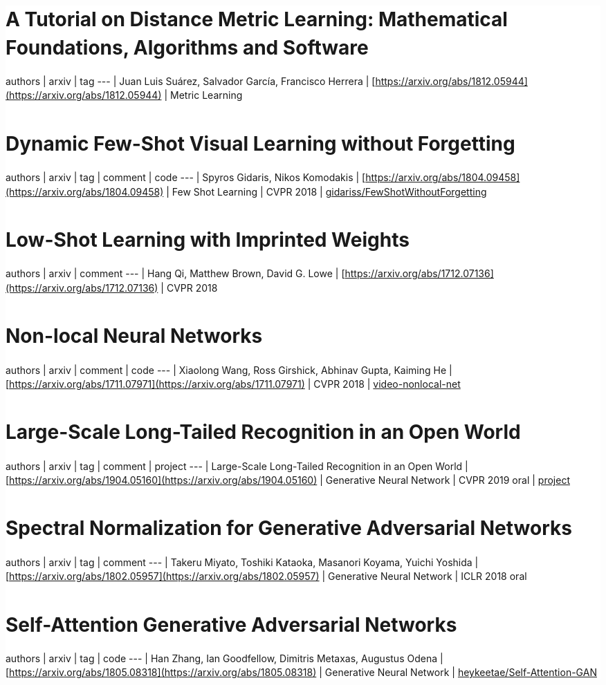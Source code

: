 
# A Tutorial on Distance Metric Learning: Mathematical Foundations, Algorithms and Software
authors | arxiv | tag
--- |
Juan Luis Suárez, Salvador García, Francisco Herrera | [https://arxiv.org/abs/1812.05944](https://arxiv.org/abs/1812.05944) | Metric Learning

# Dynamic Few-Shot Visual Learning without Forgetting
authors | arxiv | tag | comment | code
--- |
Spyros Gidaris, Nikos Komodakis | [https://arxiv.org/abs/1804.09458](https://arxiv.org/abs/1804.09458) | Few Shot Learning | CVPR 2018 | [gidariss/FewShotWithoutForgetting](https://github.com/gidariss/FewShotWithoutForgetting)

# Low-Shot Learning with Imprinted Weights
authors | arxiv | comment
--- |
Hang Qi, Matthew Brown, David G. Lowe | [https://arxiv.org/abs/1712.07136](https://arxiv.org/abs/1712.07136) | CVPR 2018

# Non-local Neural Networks
authors | arxiv | comment | code
--- |
Xiaolong Wang, Ross Girshick, Abhinav Gupta, Kaiming He | [https://arxiv.org/abs/1711.07971](https://arxiv.org/abs/1711.07971) | CVPR 2018 | [video-nonlocal-net](https://github.com/facebookresearch/video-nonlocal-net)

# Large-Scale Long-Tailed Recognition in an Open World
authors | arxiv | tag | comment | project
--- |
Large-Scale Long-Tailed Recognition in an Open World | [https://arxiv.org/abs/1904.05160](https://arxiv.org/abs/1904.05160) | Generative Neural Network | CVPR 2019 oral | [project](https://liuziwei7.github.io/projects/LongTail.html)

# Spectral Normalization for Generative Adversarial Networks
authors | arxiv | tag | comment
--- |
Takeru Miyato, Toshiki Kataoka, Masanori Koyama, Yuichi Yoshida | [https://arxiv.org/abs/1802.05957](https://arxiv.org/abs/1802.05957) | Generative Neural Network | ICLR 2018 oral

# Self-Attention Generative Adversarial Networks
authors | arxiv | tag | code
--- |
Han Zhang, Ian Goodfellow, Dimitris Metaxas, Augustus Odena | [https://arxiv.org/abs/1805.08318](https://arxiv.org/abs/1805.08318) | Generative Neural Network | [heykeetae/Self-Attention-GAN](https://github.com/heykeetae/Self-Attention-GAN)
